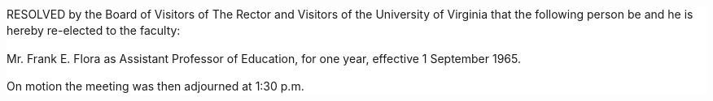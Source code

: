 RESOLVED by the Board of Visitors of The Rector and Visitors of the University of Virginia that the following person be and he is hereby re-elected to the faculty:

Mr. Frank E. Flora as Assistant Professor of Education, for one year, effective 1 September 1965.

On motion the meeting was then adjourned at 1:30 p.m.
